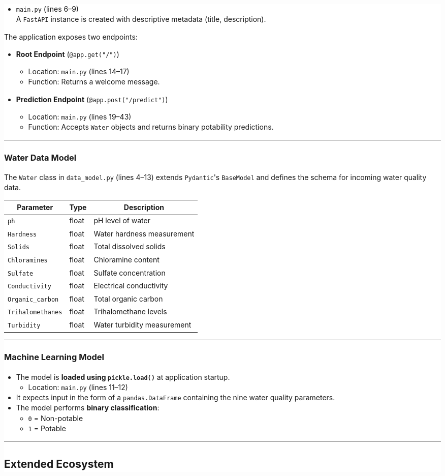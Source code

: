 - `main.py` (lines 6–9)  
  A `FastAPI` instance is created with descriptive metadata (title, description).

The application exposes two endpoints:

- **Root Endpoint** (`@app.get("/")`)  
  - Location: `main.py` (lines 14–17)  
  - Function: Returns a welcome message.

- **Prediction Endpoint** (`@app.post("/predict")`)  
  - Location: `main.py` (lines 19–43)  
  - Function: Accepts `Water` objects and returns binary potability predictions.

---

### Water Data Model

The `Water` class in `data_model.py` (lines 4–13) extends `Pydantic`'s `BaseModel` and defines the schema for incoming water quality data.

| Parameter           | Type   | Description                        |
|---------------------|--------|------------------------------------|
| `ph`                | float  | pH level of water                  |
| `Hardness`          | float  | Water hardness measurement         |
| `Solids`            | float  | Total dissolved solids             |
| `Chloramines`       | float  | Chloramine content                 |
| `Sulfate`           | float  | Sulfate concentration              |
| `Conductivity`      | float  | Electrical conductivity            |
| `Organic_carbon`    | float  | Total organic carbon               |
| `Trihalomethanes`   | float  | Trihalomethane levels              |
| `Turbidity`         | float  | Water turbidity measurement        |

---

### Machine Learning Model

- The model is **loaded using `pickle.load()`** at application startup.  
  - Location: `main.py` (lines 11–12)  
- It expects input in the form of a `pandas.DataFrame` containing the nine water quality parameters.
- The model performs **binary classification**:
  - `0` = Non-potable  
  - `1` = Potable

---

## Extended Ecosystem
